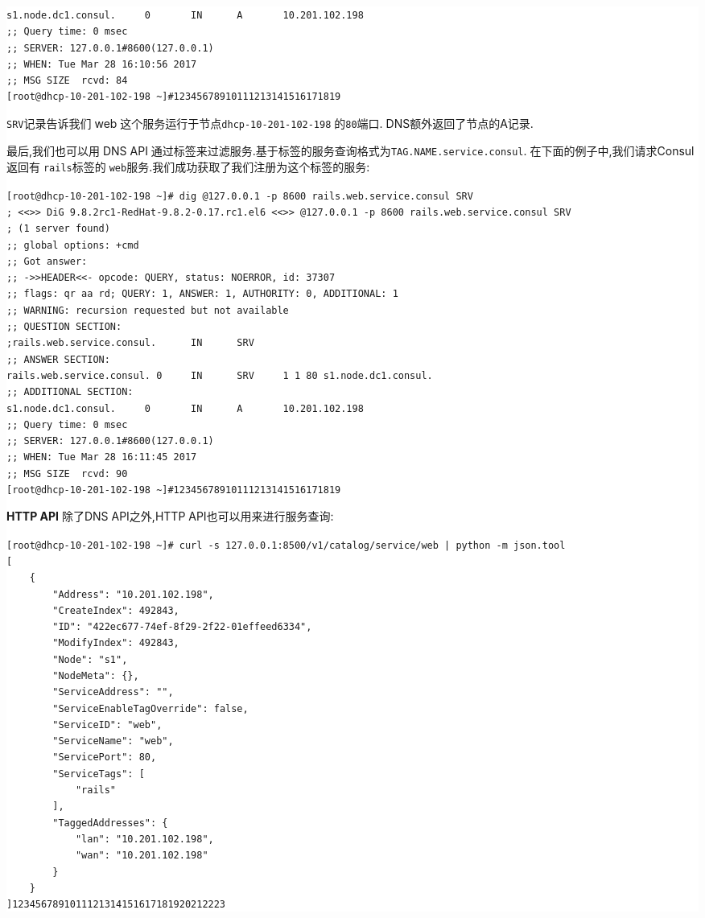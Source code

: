 ```
s1.node.dc1.consul.     0       IN      A       10.201.102.198
;; Query time: 0 msec
;; SERVER: 127.0.0.1#8600(127.0.0.1)
;; WHEN: Tue Mar 28 16:10:56 2017
;; MSG SIZE  rcvd: 84
[root@dhcp-10-201-102-198 ~]#12345678910111213141516171819
```

`SRV`记录告诉我们 web 这个服务运行于节点`dhcp-10-201-102-198` 的`80`端口. DNS额外返回了节点的A记录.

最后,我们也可以用 DNS API 通过标签来过滤服务.基于标签的服务查询格式为`TAG.NAME.service.consul`. 在下面的例子中,我们请求Consul返回有 `rails`标签的 `web`服务.我们成功获取了我们注册为这个标签的服务:

```
[root@dhcp-10-201-102-198 ~]# dig @127.0.0.1 -p 8600 rails.web.service.consul SRV
; <<>> DiG 9.8.2rc1-RedHat-9.8.2-0.17.rc1.el6 <<>> @127.0.0.1 -p 8600 rails.web.service.consul SRV
; (1 server found)
;; global options: +cmd
;; Got answer:
;; ->>HEADER<<- opcode: QUERY, status: NOERROR, id: 37307
;; flags: qr aa rd; QUERY: 1, ANSWER: 1, AUTHORITY: 0, ADDITIONAL: 1
;; WARNING: recursion requested but not available
;; QUESTION SECTION:
;rails.web.service.consul.      IN      SRV
;; ANSWER SECTION:
rails.web.service.consul. 0     IN      SRV     1 1 80 s1.node.dc1.consul.
;; ADDITIONAL SECTION:
s1.node.dc1.consul.     0       IN      A       10.201.102.198
;; Query time: 0 msec
;; SERVER: 127.0.0.1#8600(127.0.0.1)
;; WHEN: Tue Mar 28 16:11:45 2017
;; MSG SIZE  rcvd: 90
[root@dhcp-10-201-102-198 ~]#12345678910111213141516171819
```

**HTTP API** 
 除了DNS API之外,HTTP API也可以用来进行服务查询:

```
[root@dhcp-10-201-102-198 ~]# curl -s 127.0.0.1:8500/v1/catalog/service/web | python -m json.tool
[
    {
        "Address": "10.201.102.198",
        "CreateIndex": 492843,
        "ID": "422ec677-74ef-8f29-2f22-01effeed6334",
        "ModifyIndex": 492843,
        "Node": "s1",
        "NodeMeta": {},
        "ServiceAddress": "",
        "ServiceEnableTagOverride": false,
        "ServiceID": "web",
        "ServiceName": "web",
        "ServicePort": 80,
        "ServiceTags": [
            "rails"
        ],
        "TaggedAddresses": {
            "lan": "10.201.102.198",
            "wan": "10.201.102.198"
        }
    }
]1234567891011121314151617181920212223
```
